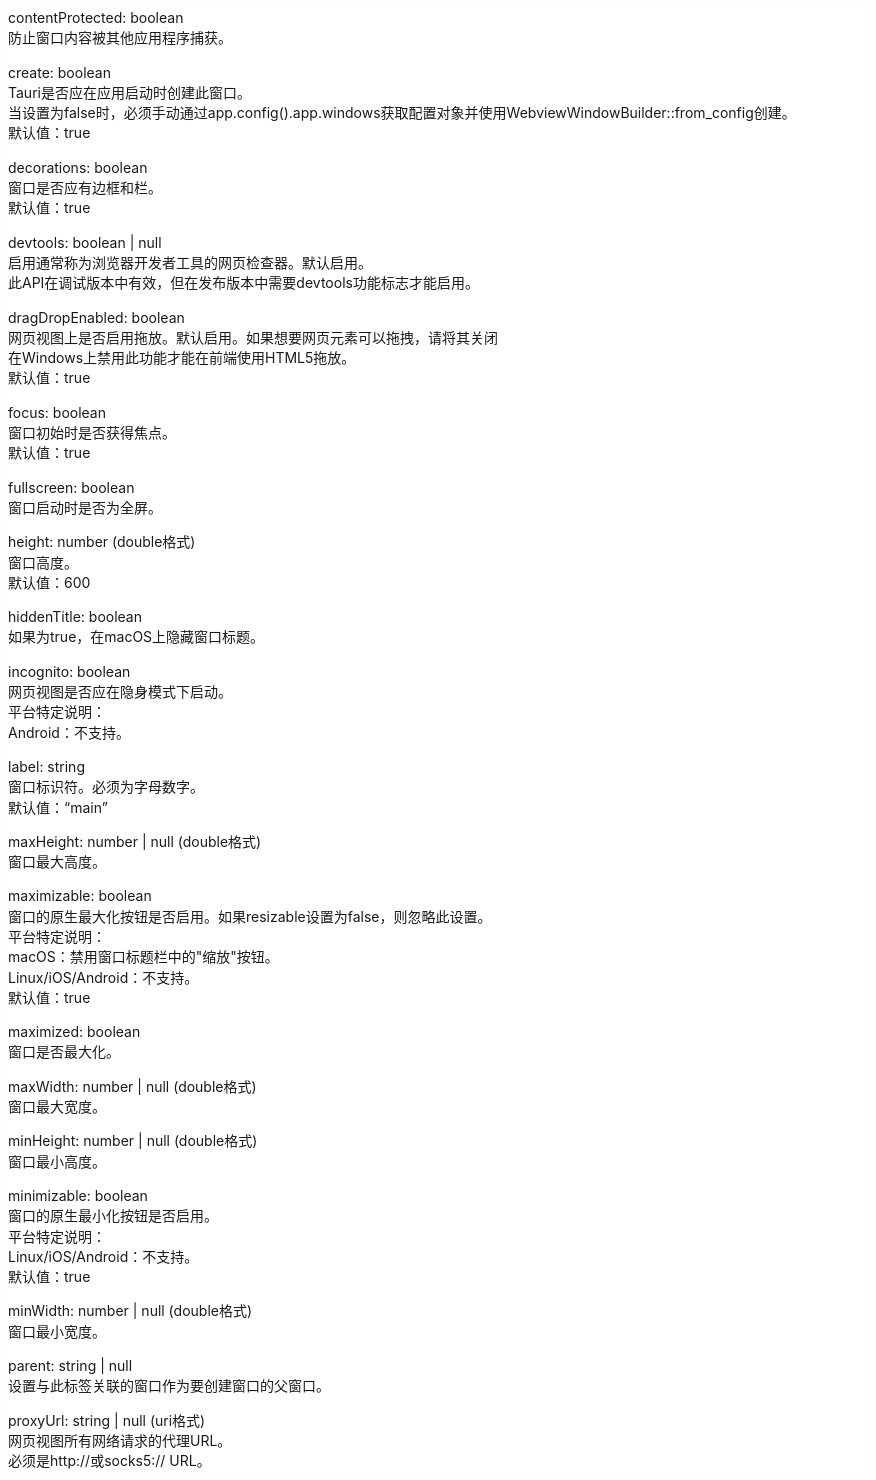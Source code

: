<p class="has-line-data" data-line-start="41" data-line-end="43">contentProtected: boolean<br>
防止窗口内容被其他应用程序捕获。</p>
<p class="has-line-data" data-line-start="44" data-line-end="48">create: boolean<br>
Tauri是否应在应用启动时创建此窗口。<br>
当设置为false时，必须手动通过app.config().app.windows获取配置对象并使用WebviewWindowBuilder::from_config创建。<br>
默认值：true</p>
<p class="has-line-data" data-line-start="49" data-line-end="52">decorations: boolean<br>
窗口是否应有边框和栏。<br>
默认值：true</p>
<p class="has-line-data" data-line-start="53" data-line-end="56">devtools: boolean | null<br>
启用通常称为浏览器开发者工具的网页检查器。默认启用。<br>
此API在调试版本中有效，但在发布版本中需要devtools功能标志才能启用。</p>
<p class="has-line-data" data-line-start="57" data-line-end="61">dragDropEnabled: boolean<br>
网页视图上是否启用拖放。默认启用。如果想要网页元素可以拖拽，请将其关闭<br>
在Windows上禁用此功能才能在前端使用HTML5拖放。<br>
默认值：true</p>
<p class="has-line-data" data-line-start="62" data-line-end="65">focus: boolean<br>
窗口初始时是否获得焦点。<br>
默认值：true</p>
<p class="has-line-data" data-line-start="66" data-line-end="68">fullscreen: boolean<br>
窗口启动时是否为全屏。</p>
<p class="has-line-data" data-line-start="69" data-line-end="72">height: number (double格式)<br>
窗口高度。<br>
默认值：600</p>
<p class="has-line-data" data-line-start="73" data-line-end="75">hiddenTitle: boolean<br>
如果为true，在macOS上隐藏窗口标题。</p>
<p class="has-line-data" data-line-start="76" data-line-end="80">incognito: boolean<br>
网页视图是否应在隐身模式下启动。<br>
平台特定说明：<br>
Android：不支持。</p>
<p class="has-line-data" data-line-start="81" data-line-end="84">label: string<br>
窗口标识符。必须为字母数字。<br>
默认值：“main”</p>
<p class="has-line-data" data-line-start="85" data-line-end="87">maxHeight: number | null (double格式)<br>
窗口最大高度。</p>
<p class="has-line-data" data-line-start="88" data-line-end="94">maximizable: boolean<br>
窗口的原生最大化按钮是否启用。如果resizable设置为false，则忽略此设置。<br>
平台特定说明：<br>
macOS：禁用窗口标题栏中的&quot;缩放&quot;按钮。<br>
Linux/iOS/Android：不支持。<br>
默认值：true</p>
<p class="has-line-data" data-line-start="95" data-line-end="97">maximized: boolean<br>
窗口是否最大化。</p>
<p class="has-line-data" data-line-start="98" data-line-end="100">maxWidth: number | null (double格式)<br>
窗口最大宽度。</p>
<p class="has-line-data" data-line-start="101" data-line-end="103">minHeight: number | null (double格式)<br>
窗口最小高度。</p>
<p class="has-line-data" data-line-start="104" data-line-end="109">minimizable: boolean<br>
窗口的原生最小化按钮是否启用。<br>
平台特定说明：<br>
Linux/iOS/Android：不支持。<br>
默认值：true</p>
<p class="has-line-data" data-line-start="110" data-line-end="112">minWidth: number | null (double格式)<br>
窗口最小宽度。</p>
<p class="has-line-data" data-line-start="113" data-line-end="115">parent: string | null<br>
设置与此标签关联的窗口作为要创建窗口的父窗口。</p>
<p class="has-line-data" data-line-start="116" data-line-end="121">proxyUrl: string | null (uri格式)<br>
网页视图所有网络请求的代理URL。<br>
必须是http://或socks5:// URL。<br>